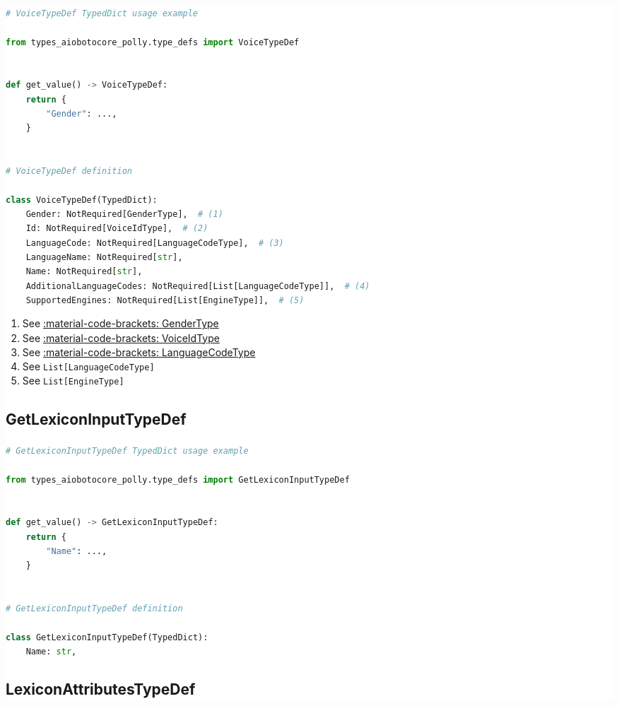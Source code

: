 ```python
# VoiceTypeDef TypedDict usage example

from types_aiobotocore_polly.type_defs import VoiceTypeDef


def get_value() -> VoiceTypeDef:
    return {
        "Gender": ...,
    }


# VoiceTypeDef definition

class VoiceTypeDef(TypedDict):
    Gender: NotRequired[GenderType],  # (1)
    Id: NotRequired[VoiceIdType],  # (2)
    LanguageCode: NotRequired[LanguageCodeType],  # (3)
    LanguageName: NotRequired[str],
    Name: NotRequired[str],
    AdditionalLanguageCodes: NotRequired[List[LanguageCodeType]],  # (4)
    SupportedEngines: NotRequired[List[EngineType]],  # (5)
```

1. See [:material-code-brackets: GenderType](./literals.md#gendertype)
2. See [:material-code-brackets: VoiceIdType](./literals.md#voiceidtype)
3. See [:material-code-brackets: LanguageCodeType](./literals.md#languagecodetype)
4. See `List[LanguageCodeType]`
5. See `List[EngineType]`

## GetLexiconInputTypeDef

```python
# GetLexiconInputTypeDef TypedDict usage example

from types_aiobotocore_polly.type_defs import GetLexiconInputTypeDef


def get_value() -> GetLexiconInputTypeDef:
    return {
        "Name": ...,
    }


# GetLexiconInputTypeDef definition

class GetLexiconInputTypeDef(TypedDict):
    Name: str,
```


## LexiconAttributesTypeDef

